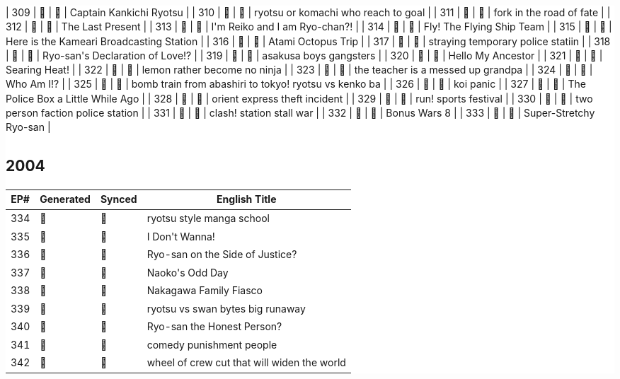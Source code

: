 | 309 | 🔲        | 🔲     | Captain Kankichi Ryotsu                               |
| 310 | 🔲        | 🔲     | ryotsu or komachi who reach to goal                   |
| 311 | 🔲        | 🔲     | fork in the road of fate                              |
| 312 | 🔲        | 🔲     | The Last Present                                      |
| 313 | 🔲        | 🔲     | I'm Reiko and I am Ryo-chan?!                         |
| 314 | 🔲        | 🔲     | Fly! The Flying Ship Team                             |
| 315 | 🔲        | 🔲     | Here is the Kameari Broadcasting Station              |
| 316 | 🔲        | 🔲     | Atami Octopus Trip                                    |
| 317 | 🔲        | 🔲     | straying temporary police statiin                     |
| 318 | 🔲        | 🔲     | Ryo-san's Declaration of Love!?                       |
| 319 | 🔲        | 🔲     | asakusa boys gangsters                                |
| 320 | 🔲        | 🔲     | Hello My Ancestor                                     |
| 321 | 🔲        | 🔲     | Searing Heat!                                         |
| 322 | 🔲        | 🔲     | lemon rather become no ninja                          |
| 323 | 🔲        | 🔲     | the teacher is a messed up grandpa                    |
| 324 | 🔲        | 🔲     | Who Am I!?                                            |
| 325 | 🔲        | 🔲     | bomb train from abashiri to tokyo! ryotsu vs kenko ba |
| 326 | 🔲        | 🔲     | koi panic                                             |
| 327 | 🔲        | 🔲     | The Police Box a Little While Ago                     |
| 328 | 🔲        | 🔲     | orient express theft incident                         |
| 329 | 🔲        | 🔲     | run! sports festival                                  |
| 330 | 🔲        | 🔲     | two person faction police station                     |
| 331 | 🔲        | 🔲     | clash! station stall war                              |
| 332 | 🔲        | 🔲     | Bonus Wars 8                                          |
| 333 | 🔲        | 🔲     | Super-Stretchy Ryo-san                                |

## 2004

| EP# | Generated | Synced | English Title                                                            |
| --- | --------- | ------ | ------------------------------------------------------------------------ |
| 334 | 🔲        | 🔲     | ryotsu style manga school                                                |
| 335 | 🔲        | 🔲     | I Don't Wanna!                                                           |
| 336 | 🔲        | 🔲     | Ryo-san on the Side of Justice?                                          |
| 337 | 🔲        | 🔲     | Naoko's Odd Day                                                          |
| 338 | 🔲        | 🔲     | Nakagawa Family Fiasco                                                   |
| 339 | 🔲        | 🔲     | ryotsu vs swan bytes big runaway                                         |
| 340 | 🔲        | 🔲     | Ryo-san the Honest Person?                                               |
| 341 | 🔲        | 🔲     | comedy punishment people                                                 |
| 342 | 🔲        | 🔲     | wheel of crew cut that will widen the world                              |